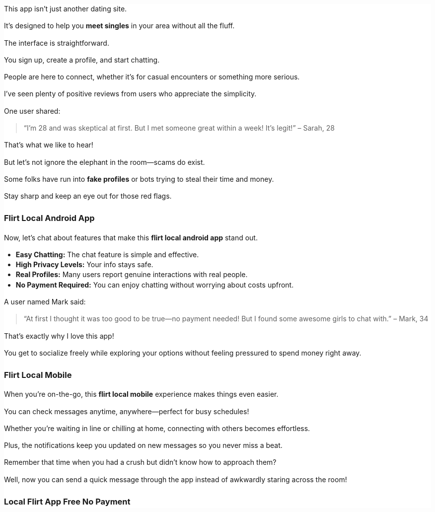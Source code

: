 This app isn’t just another dating site. 

It’s designed to help you **meet singles** in your area without all the fluff.

The interface is straightforward. 

You sign up, create a profile, and start chatting. 

People are here to connect, whether it’s for casual encounters or something more serious.

I’ve seen plenty of positive reviews from users who appreciate the simplicity.

One user shared:

> “I’m 28 and was skeptical at first. But I met someone great within a week! It’s legit!” – Sarah, 28

That’s what we like to hear!

But let’s not ignore the elephant in the room—scams do exist. 

Some folks have run into **fake profiles** or bots trying to steal their time and money.

Stay sharp and keep an eye out for those red flags.

### Flirt Local Android App

Now, let’s chat about features that make this **flirt local android app** stand out.

- **Easy Chatting:** The chat feature is simple and effective.
- **High Privacy Levels:** Your info stays safe.
- **Real Profiles:** Many users report genuine interactions with real people. 
- **No Payment Required:** You can enjoy chatting without worrying about costs upfront.

A user named Mark said:

> “At first I thought it was too good to be true—no payment needed! But I found some awesome girls to chat with.” – Mark, 34

That’s exactly why I love this app!

You get to socialize freely while exploring your options without feeling pressured to spend money right away.

### Flirt Local Mobile

When you’re on-the-go, this **flirt local mobile** experience makes things even easier. 

You can check messages anytime, anywhere—perfect for busy schedules!

Whether you’re waiting in line or chilling at home, connecting with others becomes effortless.

Plus, the notifications keep you updated on new messages so you never miss a beat.

Remember that time when you had a crush but didn’t know how to approach them? 

Well, now you can send a quick message through the app instead of awkwardly staring across the room!

### Local Flirt App Free No Payment
